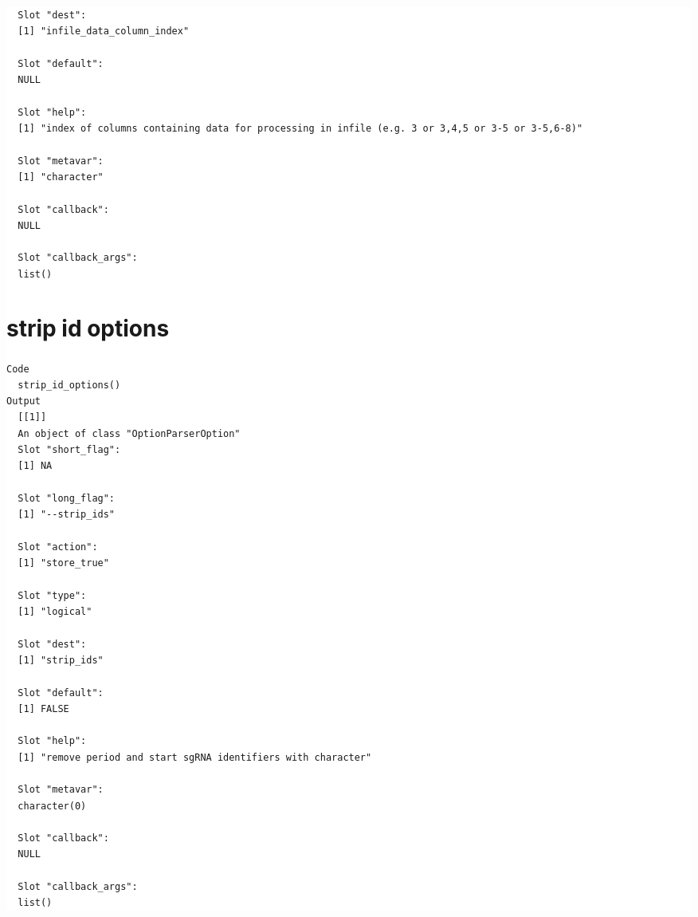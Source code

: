       Slot "dest":
      [1] "infile_data_column_index"
      
      Slot "default":
      NULL
      
      Slot "help":
      [1] "index of columns containing data for processing in infile (e.g. 3 or 3,4,5 or 3-5 or 3-5,6-8)"
      
      Slot "metavar":
      [1] "character"
      
      Slot "callback":
      NULL
      
      Slot "callback_args":
      list()
      
      

# strip id options

    Code
      strip_id_options()
    Output
      [[1]]
      An object of class "OptionParserOption"
      Slot "short_flag":
      [1] NA
      
      Slot "long_flag":
      [1] "--strip_ids"
      
      Slot "action":
      [1] "store_true"
      
      Slot "type":
      [1] "logical"
      
      Slot "dest":
      [1] "strip_ids"
      
      Slot "default":
      [1] FALSE
      
      Slot "help":
      [1] "remove period and start sgRNA identifiers with character"
      
      Slot "metavar":
      character(0)
      
      Slot "callback":
      NULL
      
      Slot "callback_args":
      list()
      
      